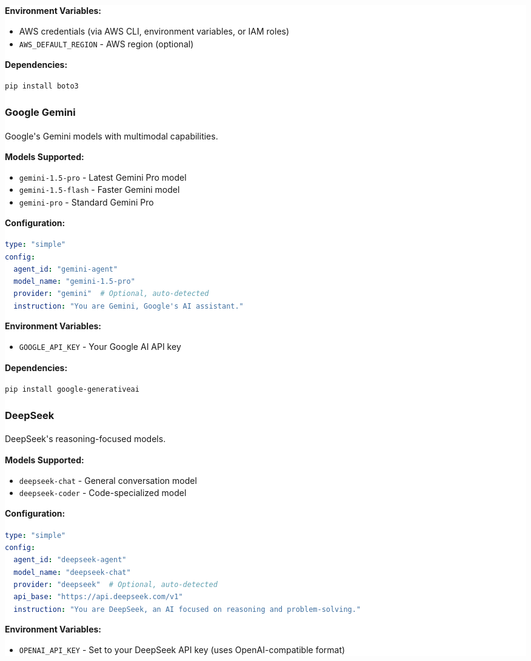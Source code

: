 **Environment Variables:**
- AWS credentials (via AWS CLI, environment variables, or IAM roles)
- `AWS_DEFAULT_REGION` - AWS region (optional)

**Dependencies:**
```bash
pip install boto3
```

### Google Gemini
Google's Gemini models with multimodal capabilities.

**Models Supported:**
- `gemini-1.5-pro` - Latest Gemini Pro model
- `gemini-1.5-flash` - Faster Gemini model
- `gemini-pro` - Standard Gemini Pro

**Configuration:**
```yaml
type: "simple"
config:
  agent_id: "gemini-agent"
  model_name: "gemini-1.5-pro"
  provider: "gemini"  # Optional, auto-detected
  instruction: "You are Gemini, Google's AI assistant."
```

**Environment Variables:**
- `GOOGLE_API_KEY` - Your Google AI API key

**Dependencies:**
```bash
pip install google-generativeai
```

### DeepSeek
DeepSeek's reasoning-focused models.

**Models Supported:**
- `deepseek-chat` - General conversation model
- `deepseek-coder` - Code-specialized model

**Configuration:**
```yaml
type: "simple"
config:
  agent_id: "deepseek-agent"
  model_name: "deepseek-chat"
  provider: "deepseek"  # Optional, auto-detected
  api_base: "https://api.deepseek.com/v1"
  instruction: "You are DeepSeek, an AI focused on reasoning and problem-solving."
```

**Environment Variables:**
- `OPENAI_API_KEY` - Set to your DeepSeek API key (uses OpenAI-compatible format)
